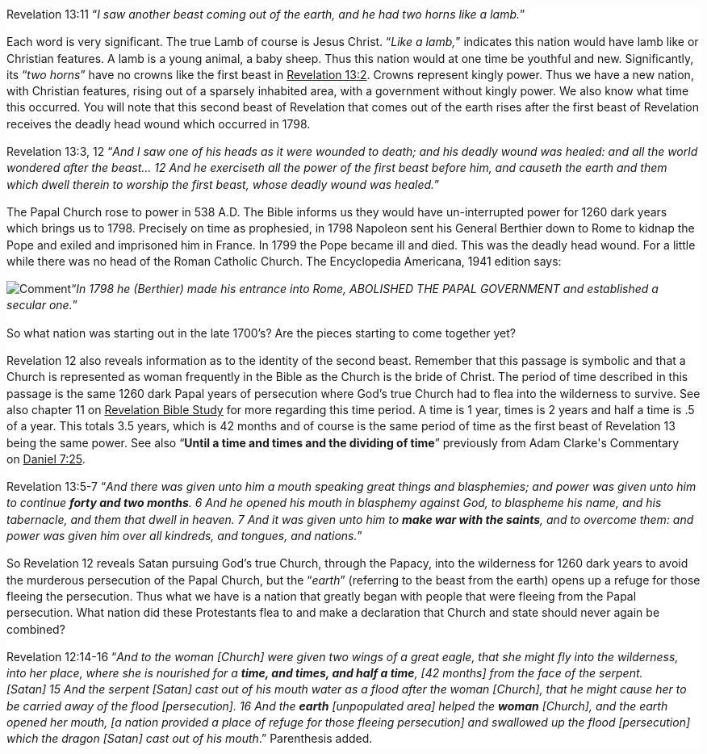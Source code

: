 Revelation 13:11 “_I saw another beast coming out of the earth, and he had two horns like a lamb._”   
   
Each word is very significant. The true Lamb of course is Jesus Christ. “_Like a lamb,_” indicates this nation would have lamb like or Christian features. A lamb is a young animal, a baby sheep. Thus this nation would at one time be youthful and new. Significantly, its “_two horns_” have no crowns like the first beast in [Revelation 13:2](https://www.the-antichrist.org/#1). Crowns represent kingly power. Thus we have a new nation, with Christian features, rising out of a sparsely inhabited area, with a government without kingly power. We also know what time this occurred. You will note that this second beast of Revelation that comes out of the earth rises after the first beast of Revelation receives the deadly head wound which occurred in 1798.   
   
Revelation 13:3, 12 “_And I saw one of his heads as it were wounded to death; and his deadly wound was healed: and all the world wondered after the beast… 12 And he exerciseth all the power of the first beast before him, and causeth the earth and them which dwell therein to worship the first beast, whose deadly wound was healed._”   
   
The Papal Church rose to power in 538 A.D. The Bible informs us they would have un-interrupted power for 1260 dark years which brings us to 1798. Precisely on time as prophesied, in 1798 Napoleon sent his General Berthier down to Rome to kidnap the Pope and exiled and imprisoned him in France. In 1799 the Pope became ill and died. This was the deadly head wound. For a little while there was no head of the Roman Catholic Church. The Encyclopedia Americana, 1941 edition says:   
   
![Comment](https://www.the-antichrist.org/images/comment.gif)“_In 1798 he (Berthier) made his entrance into Rome, ABOLISHED THE PAPAL GOVERNMENT and established a secular one._”   
   
So what nation was starting out in the late 1700’s? Are the pieces starting to come together yet?   
   
Revelation 12 also reveals information as to the identity of the second beast. Remember that this passage is symbolic and that a Church is represented as woman frequently in the Bible as the Church is the bride of Christ. The period of time described in this passage is the same 1260 dark Papal years of persecution where God’s true Church had to flea into the wilderness to survive. See also chapter 11 on [Revelation Bible Study](http://www.revelationbibleprophecy.org/revelation11.html) for more regarding this time period. A time is 1 year, times is 2 years and half a time is .5 of a year. This totals 3.5 years, which is 42 months and of course is the same period of time as the first beast of Revelation 13 being the same power. See also “**Until a time and times and the dividing of time**” previously from Adam Clarke's Commentary on [Daniel 7:25](https://www.the-antichrist.org/#1).   
   
Revelation 13:5-7 “_And there was given unto him a mouth speaking great things and blasphemies; and power was given unto him to continue **forty and two months**. 6 And he opened his mouth in blasphemy against God, to blaspheme his name, and his tabernacle, and them that dwell in heaven. 7 And it was given unto him to **make war with the saints**, and to overcome them: and power was given him over all kindreds, and tongues, and nations._”   
   
So Revelation 12 reveals Satan pursuing God’s true Church, through the Papacy, into the wilderness for 1260 dark years to avoid the murderous persecution of the Papal Church, but the “_earth_” (referring to the beast from the earth) opens up a refuge for those fleeing the persecution. Thus what we have is a nation that greatly began with people that were fleeing from the Papal persecution. What nation did these Protestants flea to and make a declaration that Church and state should never again be combined?   
   
Revelation 12:14-16 “_And to the woman [Church] were given two wings of a great eagle, that she might fly into the wilderness, into her place, where she is nourished for a **time, and times, and half a time**, [42 months] from the face of the serpent. [Satan] 15 And the serpent [Satan] cast out of his mouth water as a flood after the woman [Church], that he might cause her to be carried away of the flood [persecution]. 16 And the **earth** [unpopulated area] helped the **woman** [Church], and the earth opened her mouth, [a nation provided a place of refuge for those fleeing persecution] and swallowed up the flood [persecution] which the dragon [Satan] cast out of his mouth_.” Parenthesis added.   
   